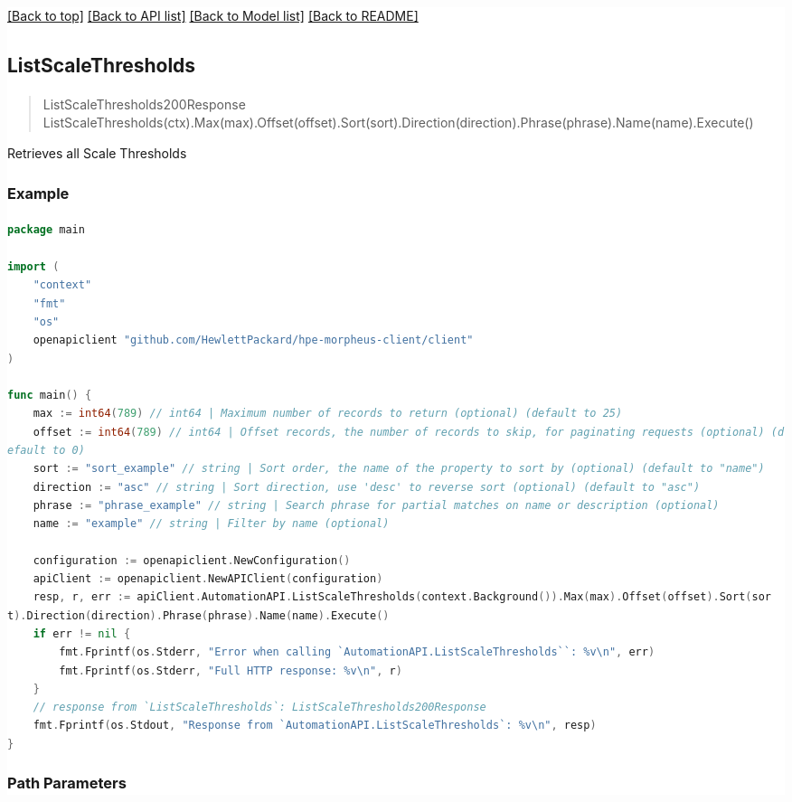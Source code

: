 [[Back to top]](#) [[Back to API list]](../README.md#documentation-for-api-endpoints)
[[Back to Model list]](../README.md#documentation-for-models)
[[Back to README]](../README.md)


## ListScaleThresholds

> ListScaleThresholds200Response ListScaleThresholds(ctx).Max(max).Offset(offset).Sort(sort).Direction(direction).Phrase(phrase).Name(name).Execute()

Retrieves all Scale Thresholds



### Example

```go
package main

import (
	"context"
	"fmt"
	"os"
	openapiclient "github.com/HewlettPackard/hpe-morpheus-client/client"
)

func main() {
	max := int64(789) // int64 | Maximum number of records to return (optional) (default to 25)
	offset := int64(789) // int64 | Offset records, the number of records to skip, for paginating requests (optional) (default to 0)
	sort := "sort_example" // string | Sort order, the name of the property to sort by (optional) (default to "name")
	direction := "asc" // string | Sort direction, use 'desc' to reverse sort (optional) (default to "asc")
	phrase := "phrase_example" // string | Search phrase for partial matches on name or description (optional)
	name := "example" // string | Filter by name (optional)

	configuration := openapiclient.NewConfiguration()
	apiClient := openapiclient.NewAPIClient(configuration)
	resp, r, err := apiClient.AutomationAPI.ListScaleThresholds(context.Background()).Max(max).Offset(offset).Sort(sort).Direction(direction).Phrase(phrase).Name(name).Execute()
	if err != nil {
		fmt.Fprintf(os.Stderr, "Error when calling `AutomationAPI.ListScaleThresholds``: %v\n", err)
		fmt.Fprintf(os.Stderr, "Full HTTP response: %v\n", r)
	}
	// response from `ListScaleThresholds`: ListScaleThresholds200Response
	fmt.Fprintf(os.Stdout, "Response from `AutomationAPI.ListScaleThresholds`: %v\n", resp)
}
```

### Path Parameters
